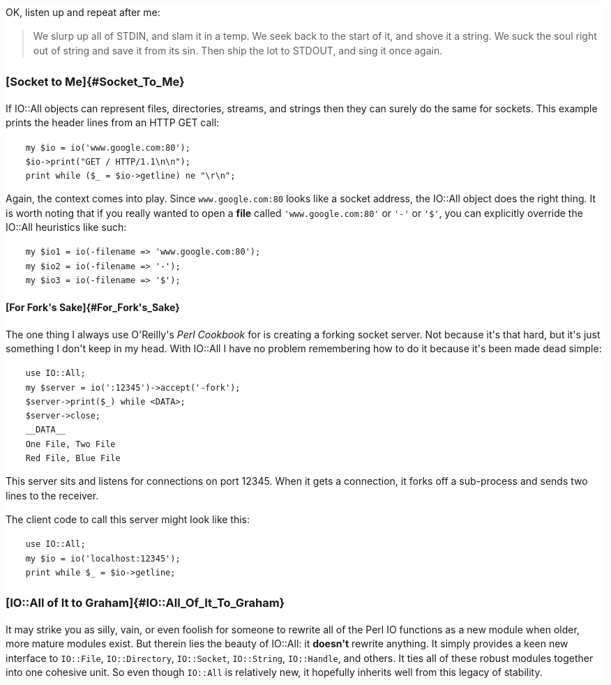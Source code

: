 OK, listen up and repeat after me:

> We slurp up all of STDIN, and slam it in a temp. We seek back to the
> start of it, and shove it a string. We suck the soul right out of
> string and save it from its sin. Then ship the lot to STDOUT, and sing
> it once again.

### [Socket to Me]{#Socket_To_Me}

If IO::All objects can represent files, directories, streams, and
strings then they can surely do the same for sockets. This example
prints the header lines from an HTTP GET call:

        my $io = io('www.google.com:80');
        $io->print("GET / HTTP/1.1\n\n");
        print while ($_ = $io->getline) ne "\r\n";

Again, the context comes into play. Since `www.google.com:80` looks like
a socket address, the IO::All object does the right thing. It is worth
noting that if you really wanted to open a **file** called
`'www.google.com:80'` or `'-'` or `'$'`, you can explicitly override the
IO::All heuristics like such:

        my $io1 = io(-filename => 'www.google.com:80');
        my $io2 = io(-filename => '-');
        my $io3 = io(-filename => '$');

#### [For Fork's Sake]{#For_Fork's_Sake}

The one thing I always use O'Reilly's *Perl Cookbook* for is creating a
forking socket server. Not because it's that hard, but it's just
something I don't keep in my head. With IO::All I have no problem
remembering how to do it because it's been made dead simple:

        use IO::All;
        my $server = io(':12345')->accept('-fork');
        $server->print($_) while <DATA>;
        $server->close;
        __DATA__
        One File, Two File
        Red File, Blue File

This server sits and listens for connections on port 12345. When it gets
a connection, it forks off a sub-process and sends two lines to the
receiver.

The client code to call this server might look like this:

        use IO::All;
        my $io = io('localhost:12345');
        print while $_ = $io->getline;

### [IO::All of It to Graham]{#IO::All_Of_It_To_Graham}

It may strike you as silly, vain, or even foolish for someone to rewrite
all of the Perl IO functions as a new module when older, more mature
modules exist. But therein lies the beauty of IO::All: it **doesn't**
rewrite anything. It simply provides a keen new interface to `IO::File`,
`IO::Directory`, `IO::Socket`, `IO::String`, `IO::Handle`, and others.
It ties all of these robust modules together into one cohesive unit. So
even though `IO::All` is relatively new, it hopefully inherits well from
this legacy of stability.
